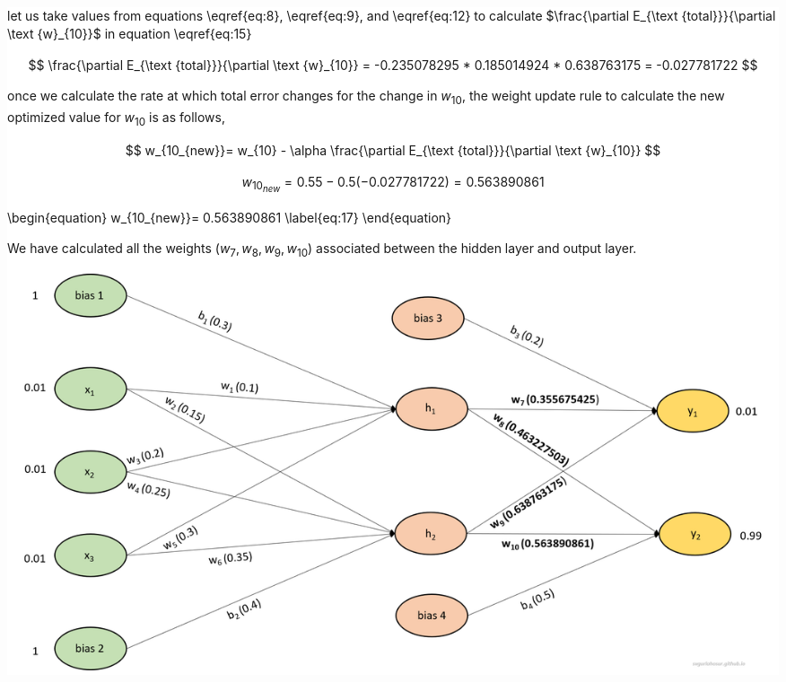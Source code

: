 let us take values from equations \eqref{eq:8}, \eqref{eq:9}, and \eqref{eq:12} to calculate $\frac{\partial E_{\text {total}}}{\partial \text {w}_{10}}$ in equation \eqref{eq:15}


$$
\frac{\partial E_{\text {total}}}{\partial \text {w}_{10}} = -0.235078295 * 0.185014924 * 0.638763175 = -0.027781722
$$

once we calculate the rate at which total error changes for the change in $w_{10}$, the weight update rule to calculate the new optimized value for $w_{10}$ is as follows,

$$
w_{10_{new}}= w_{10} - \alpha \frac{\partial E_{\text {total}}}{\partial \text {w}_{10}} 
$$


$$
w_{10_{new}}=  0.55 - 0.5(-0.027781722) = 0.563890861
$$

\begin{equation}
  w_{10_{new}}=  0.563890861
  \label{eq:17}
\end{equation}

We have calculated all the weights ($w_7, w_8, w_9, w_{10}$) associated between the hidden layer and output layer.

<div style="text-align: center;">
    <img src="/images/posts/neural-network/4.png" alt="drawing" style="width:970px;"/>
</div>
